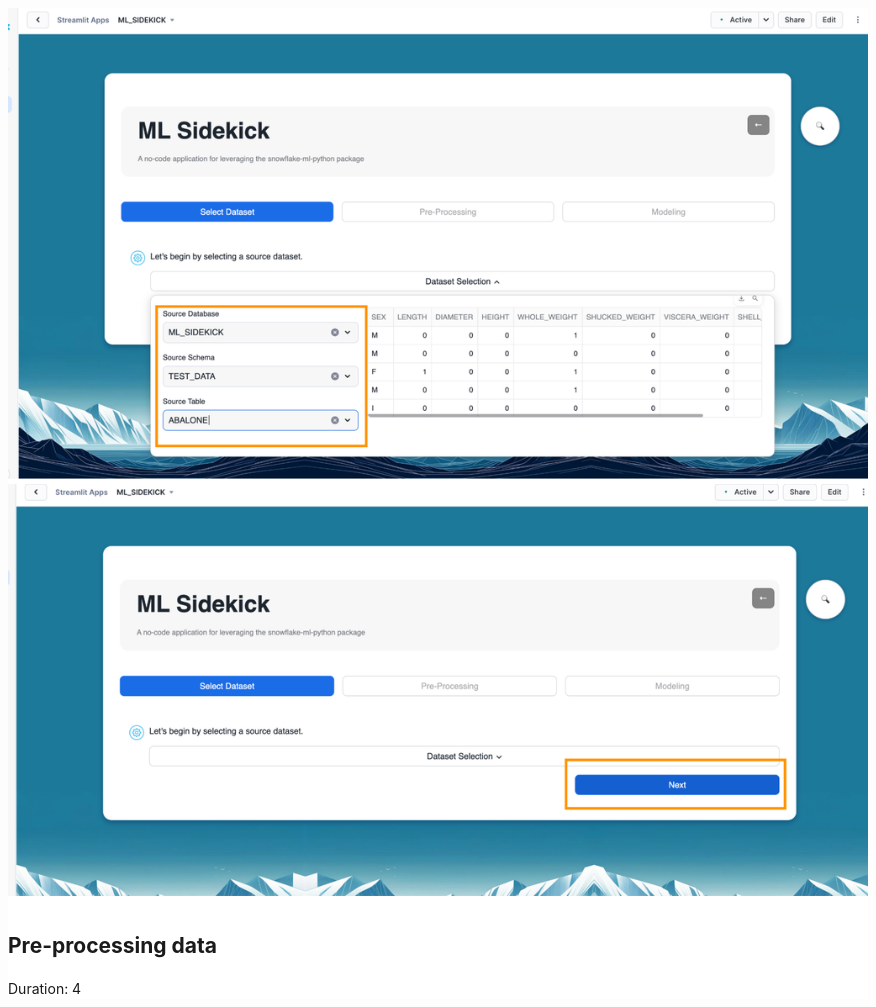   ![](./assets/DataSelect_4.png)
  ![](./assets/DataSelect_5.png)


## Pre-processing data
Duration: 4

